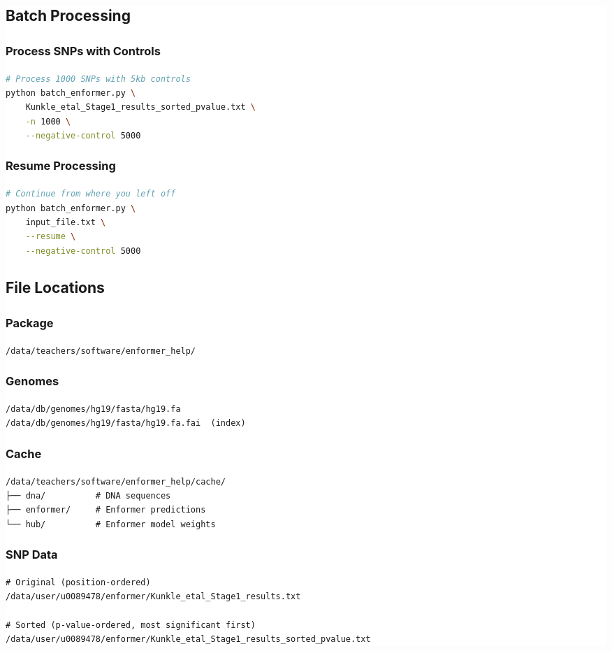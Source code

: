 ## Batch Processing

### Process SNPs with Controls

```bash
# Process 1000 SNPs with 5kb controls
python batch_enformer.py \
    Kunkle_etal_Stage1_results_sorted_pvalue.txt \
    -n 1000 \
    --negative-control 5000
```

### Resume Processing

```bash
# Continue from where you left off
python batch_enformer.py \
    input_file.txt \
    --resume \
    --negative-control 5000
```

## File Locations

### Package
```
/data/teachers/software/enformer_help/
```

### Genomes
```
/data/db/genomes/hg19/fasta/hg19.fa
/data/db/genomes/hg19/fasta/hg19.fa.fai  (index)
```

### Cache
```
/data/teachers/software/enformer_help/cache/
├── dna/          # DNA sequences
├── enformer/     # Enformer predictions
└── hub/          # Enformer model weights
```

### SNP Data
```
# Original (position-ordered)
/data/user/u0089478/enformer/Kunkle_etal_Stage1_results.txt

# Sorted (p-value-ordered, most significant first)
/data/user/u0089478/enformer/Kunkle_etal_Stage1_results_sorted_pvalue.txt
```
